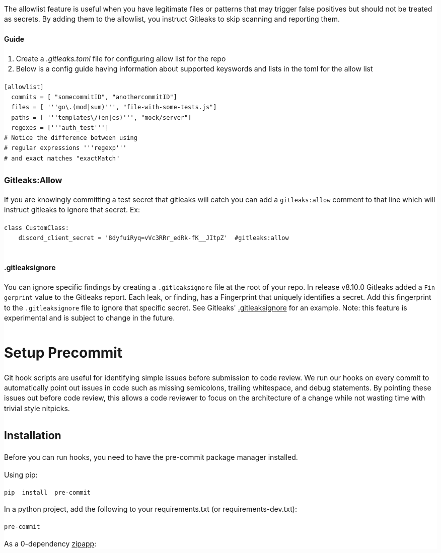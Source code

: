 The allowlist feature is useful when you have legitimate files or patterns that may trigger false positives but should not be treated as secrets. By adding them to the allowlist, you instruct Gitleaks to skip scanning and reporting them.
#### Guide
1. Create a *.gitleaks.toml* file for configuring allow list for the repo
2. Below is a config guide having information about supported keyswords and lists in the toml for the allow list
```
[allowlist]
  commits = [ "somecommitID", "anothercommitID"]
  files = [ '''go\.(mod|sum)''', "file-with-some-tests.js"]
  paths = [ '''templates\/(en|es)''', "mock/server"]
  regexes = ['''auth_test''']
# Notice the difference between using 
# regular expressions '''regexp''' 
# and exact matches "exactMatch"
```
### Gitleaks:Allow
If you are knowingly committing a test secret that gitleaks will catch you can add a  `gitleaks:allow`  comment to that line which will instruct gitleaks to ignore that secret. Ex:

```
class CustomClass:
    discord_client_secret = '8dyfuiRyq=vVc3RRr_edRk-fK__JItpZ'  #gitleaks:allow


```

#### [](https://github.com/gitleaks/gitleaks#gitleaksignore).gitleaksignore

You can ignore specific findings by creating a  `.gitleaksignore`  file at the root of your repo. In release v8.10.0 Gitleaks added a  `Fingerprint`  value to the Gitleaks report. Each leak, or finding, has a Fingerprint that uniquely identifies a secret. Add this fingerprint to the  `.gitleaksignore`  file to ignore that specific secret. See Gitleaks'  [.gitleaksignore](https://github.com/zricethezav/gitleaks/blob/master/.gitleaksignore)  for an example. Note: this feature is experimental and is subject to change in the future.

# Setup Precommit
Git hook scripts are useful for identifying simple issues before submission to code review. We run our hooks on every commit to automatically point out issues in code such as missing semicolons, trailing whitespace, and debug statements. By pointing these issues out before code review, this allows a code reviewer to focus on the architecture of a change while not wasting time with trivial style nitpicks.
## Installation

Before you can run hooks, you need to have the pre-commit package manager installed.

Using pip:
```
pip  install  pre-commit
```
In a python project, add the following to your requirements.txt (or requirements-dev.txt):
```
pre-commit
```
As a 0-dependency  [zipapp](https://docs.python.org/3/library/zipapp.html):
